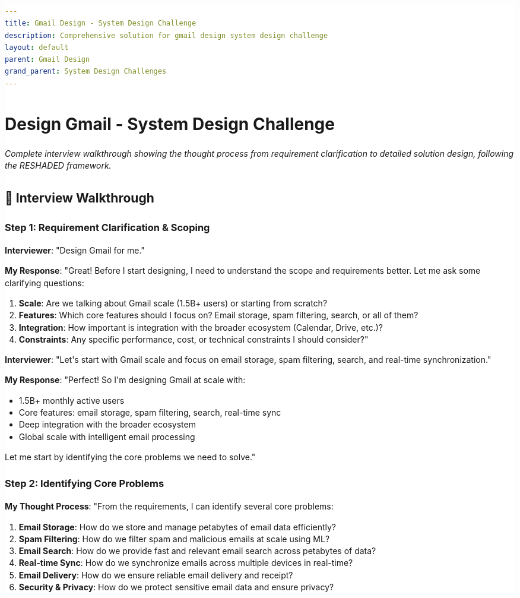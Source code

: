 ```yaml
---
title: Gmail Design - System Design Challenge
description: Comprehensive solution for gmail design system design challenge
layout: default
parent: Gmail Design
grand_parent: System Design Challenges
---
```


# Design Gmail - System Design Challenge

*Complete interview walkthrough showing the thought process from requirement clarification to detailed solution design, following the RESHADED framework.*

## 🎯 **Interview Walkthrough**

### **Step 1: Requirement Clarification & Scoping**

**Interviewer**: "Design Gmail for me."

**My Response**: "Great! Before I start designing, I need to understand the scope and requirements better. Let me ask some clarifying questions:

1. **Scale**: Are we talking about Gmail scale (1.5B+ users) or starting from scratch?
2. **Features**: Which core features should I focus on? Email storage, spam filtering, search, or all of them?
3. **Integration**: How important is integration with the broader ecosystem (Calendar, Drive, etc.)?
4. **Constraints**: Any specific performance, cost, or technical constraints I should consider?"

**Interviewer**: "Let's start with Gmail scale and focus on email storage, spam filtering, search, and real-time synchronization."

**My Response**: "Perfect! So I'm designing Gmail at scale with:
- 1.5B+ monthly active users
- Core features: email storage, spam filtering, search, real-time sync
- Deep integration with the broader ecosystem
- Global scale with intelligent email processing

Let me start by identifying the core problems we need to solve."

### **Step 2: Identifying Core Problems**

**My Thought Process**: "From the requirements, I can identify several core problems:

1. **Email Storage**: How do we store and manage petabytes of email data efficiently?
2. **Spam Filtering**: How do we filter spam and malicious emails at scale using ML?
3. **Email Search**: How do we provide fast and relevant email search across petabytes of data?
4. **Real-time Sync**: How do we synchronize emails across multiple devices in real-time?
5. **Email Delivery**: How do we ensure reliable email delivery and receipt?
6. **Security & Privacy**: How do we protect sensitive email data and ensure privacy?
